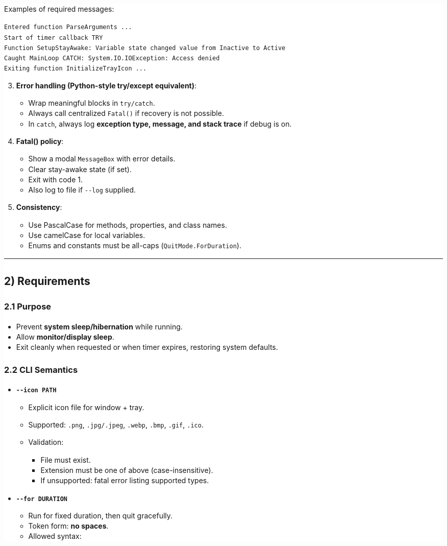   Examples of required messages:

   ```
   Entered function ParseArguments ...
   Start of timer callback TRY
   Function SetupStayAwake: Variable state changed value from Inactive to Active
   Caught MainLoop CATCH: System.IO.IOException: Access denied
   Exiting function InitializeTrayIcon ...
   ```

3. **Error handling (Python-style try/except equivalent)**:

   * Wrap meaningful blocks in `try/catch`.
   * Always call centralized `Fatal()` if recovery is not possible.
   * In `catch`, always log **exception type, message, and stack trace** if debug is on.

4. **Fatal() policy**:

   * Show a modal `MessageBox` with error details.
   * Clear stay-awake state (if set).
   * Exit with code 1.
   * Also log to file if `--log` supplied.

5. **Consistency**:

   * Use PascalCase for methods, properties, and class names.
   * Use camelCase for local variables.
   * Enums and constants must be all-caps (`QuitMode.ForDuration`).

---

## 2) Requirements

### 2.1 Purpose

* Prevent **system sleep/hibernation** while running.
* Allow **monitor/display sleep**.
* Exit cleanly when requested or when timer expires, restoring system defaults.

### 2.2 CLI Semantics

* **`--icon PATH`**

  * Explicit icon file for window + tray.
  * Supported: `.png`, `.jpg/.jpeg`, `.webp`, `.bmp`, `.gif`, `.ico`.
  * Validation:

    * File must exist.
    * Extension must be one of above (case-insensitive).
    * If unsupported: fatal error listing supported types.

* **`--for DURATION`**

  * Run for fixed duration, then quit gracefully.
  * Token form: **no spaces**.
  * Allowed syntax:
